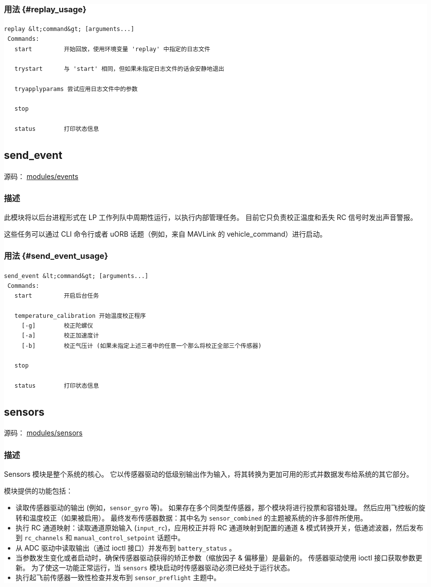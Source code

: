 ### 用法 {#replay_usage}

    replay &lt;command&gt; [arguments...]
     Commands:
       start         开始回放，使用环境变量 'replay' 中指定的日志文件
    
       trystart      与 'start' 相同，但如果未指定日志文件的话会安静地退出
    
       tryapplyparams 尝试应用日志文件中的参数
    
       stop
    
       status        打印状态信息
    

## send_event

源码： [modules/events](https://github.com/PX4/Firmware/tree/master/src/modules/events)

### 描述

此模块将以后台进程形式在 LP 工作列队中周期性运行，以执行内部管理任务。 目前它只负责校正温度和丢失 RC 信号时发出声音警报。

这些任务可以通过 CLI 命令行或者 uORB 话题（例如，来自 MAVLink 的 vehicle_command）进行启动。

### 用法 {#send_event_usage}

    send_event &lt;command&gt; [arguments...]
     Commands:
       start         开启后台任务
    
       temperature_calibration 开始温度校正程序
         [-g]        校正陀螺仪
         [-a]        校正加速度计
         [-b]        校正气压计 (如果未指定上述三者中的任意一个那么将校正全部三个传感器)
    
       stop
    
       status        打印状态信息
    

## sensors

源码： [modules/sensors](https://github.com/PX4/Firmware/tree/master/src/modules/sensors)

### 描述

Sensors 模块是整个系统的核心。 它以传感器驱动的低级别输出作为输入，将其转换为更加可用的形式并数据发布给系统的其它部分。

模块提供的功能包括：

- 读取传感器驱动的输出 (例如，`sensor_gyro` 等)。 如果存在多个同类型传感器，那个模块将进行投票和容错处理。 然后应用飞控板的旋转和温度校正（如果被启用）。 最终发布传感器数据：其中名为 `sensor_combined` 的主题被系统的许多部件所使用。
- 执行 RC 通道映射：读取通道原始输入 (`input_rc`)，应用校正并将 RC 通道映射到配置的通道 & 模式转换开关，低通滤波器，然后发布到 `rc_channels` 和 `manual_control_setpoint` 话题中。
- 从 ADC 驱动中读取输出（通过 ioctl 接口）并发布到 `battery_status` 。
- 当参数发生变化或者启动时，确保传感器驱动获得的矫正参数（缩放因子 & 偏移量）是最新的。 传感器驱动使用 ioctl 接口获取参数更新。 为了使这一功能正常运行，当 `sensors` 模块启动时传感器驱动必须已经处于运行状态。
- 执行起飞前传感器一致性检查并发布到 `sensor_preflight` 主题中。
